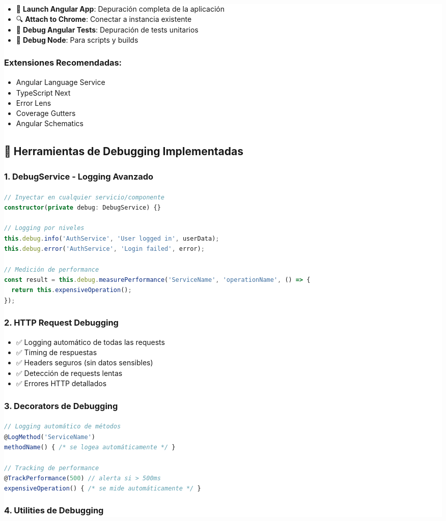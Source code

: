 - 🚀 **Launch Angular App**: Depuración completa de la aplicación
- 🔍 **Attach to Chrome**: Conectar a instancia existente
- 🧪 **Debug Angular Tests**: Depuración de tests unitarios
- 🔧 **Debug Node**: Para scripts y builds

### Extensiones Recomendadas:

- Angular Language Service
- TypeScript Next
- Error Lens
- Coverage Gutters
- Angular Schematics

## 🐛 **Herramientas de Debugging Implementadas**

### 1. **DebugService** - Logging Avanzado

```typescript
// Inyectar en cualquier servicio/componente
constructor(private debug: DebugService) {}

// Logging por niveles
this.debug.info('AuthService', 'User logged in', userData);
this.debug.error('AuthService', 'Login failed', error);

// Medición de performance
const result = this.debug.measurePerformance('ServiceName', 'operationName', () => {
  return this.expensiveOperation();
});
```

### 2. **HTTP Request Debugging**

- ✅ Logging automático de todas las requests
- ✅ Timing de respuestas
- ✅ Headers seguros (sin datos sensibles)
- ✅ Detección de requests lentas
- ✅ Errores HTTP detallados

### 3. **Decorators de Debugging**

```typescript
// Logging automático de métodos
@LogMethod('ServiceName')
methodName() { /* se logea automáticamente */ }

// Tracking de performance
@TrackPerformance(500) // alerta si > 500ms
expensiveOperation() { /* se mide automáticamente */ }
```

### 4. **Utilities de Debugging**

